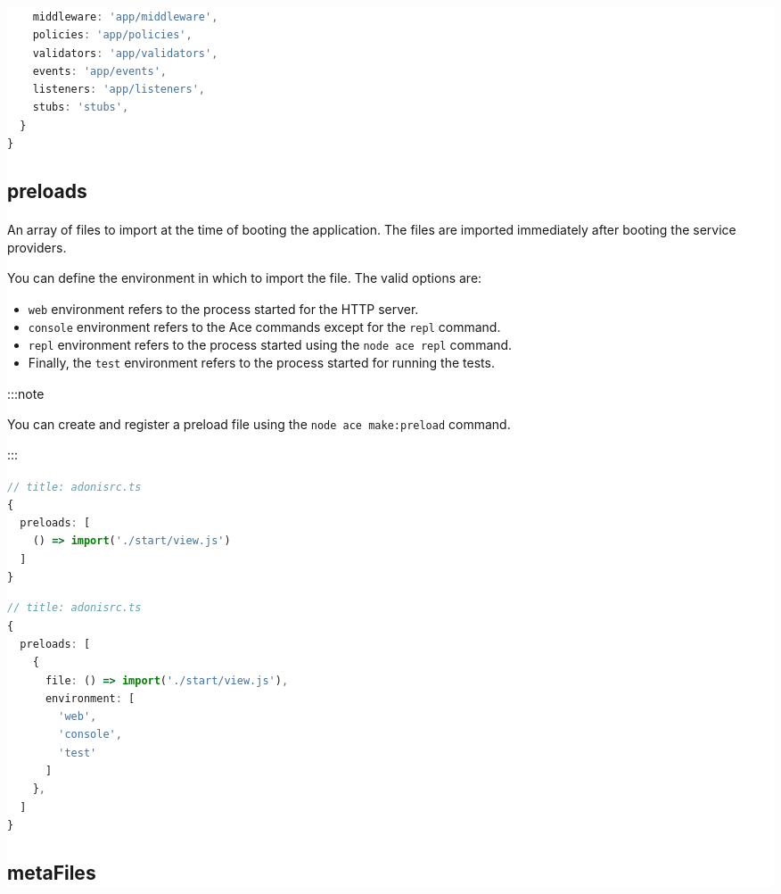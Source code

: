 ```ts
    middleware: 'app/middleware',
    policies: 'app/policies',
    validators: 'app/validators',
    events: 'app/events',
    listeners: 'app/listeners',
    stubs: 'stubs',
  }
}
```

## preloads
An array of files to import at the time of booting the application. The files are imported immediately after booting the service providers.

You can define the environment in which to import the file. The valid options are:

- `web` environment refers to the process started for the HTTP server.
- `console` environment refers to the Ace commands except for the `repl` command.
- `repl` environment refers to the process started using the `node ace repl` command.
- Finally, the `test` environment refers to the process started for running the tests.


:::note

You can create and register a preload file using the `node ace make:preload` command.


:::


```ts
// title: adonisrc.ts
{
  preloads: [
    () => import('./start/view.js')
  ]
}
```

```ts
// title: adonisrc.ts
{
  preloads: [
    {
      file: () => import('./start/view.js'),
      environment: [
        'web',
        'console',
        'test'
      ]
    },
  ]
}
```

## metaFiles
